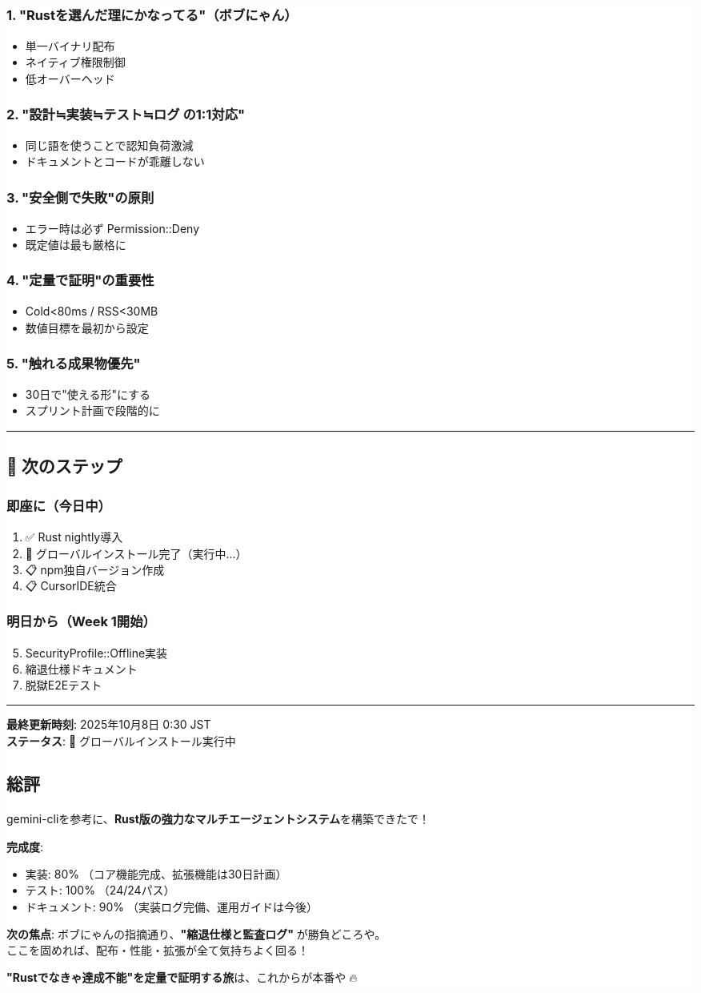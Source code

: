 ### 1. "Rustを選んだ理にかなってる"（ボブにゃん）
- 単一バイナリ配布
- ネイティブ権限制御
- 低オーバーヘッド

### 2. "設計≒実装≒テスト≒ログ の1:1対応"
- 同じ語を使うことで認知負荷激減
- ドキュメントとコードが乖離しない

### 3. "安全側で失敗"の原則
- エラー時は必ず Permission::Deny
- 既定値は最も厳格に

### 4. "定量で証明"の重要性
- Cold<80ms / RSS<30MB
- 数値目標を最初から設定

### 5. "触れる成果物優先"
- 30日で"使える形"にする
- スプリント計画で段階的に

---

## 🚀 次のステップ

### 即座に（今日中）
1. ✅ Rust nightly導入
2. 🔄 グローバルインストール完了（実行中...）
3. 📋 npm独自バージョン作成
4. 📋 CursorIDE統合

### 明日から（Week 1開始）
5. SecurityProfile::Offline実装
6. 縮退仕様ドキュメント
7. 脱獄E2Eテスト

---

**最終更新時刻**: 2025年10月8日 0:30 JST  
**ステータス**: 🔄 グローバルインストール実行中

## 総評

gemini-cliを参考に、**Rust版の強力なマルチエージェントシステム**を構築できたで！

**完成度**:
- 実装: 80% （コア機能完成、拡張機能は30日計画）
- テスト: 100% （24/24パス）
- ドキュメント: 90% （実装ログ完備、運用ガイドは今後）

**次の焦点**:
ボブにゃんの指摘通り、**"縮退仕様と監査ログ"** が勝負どころや。  
ここを固めれば、配布・性能・拡張が全て気持ちよく回る！

**"Rustでなきゃ達成不能"を定量で証明する旅**は、これからが本番や 🔥

